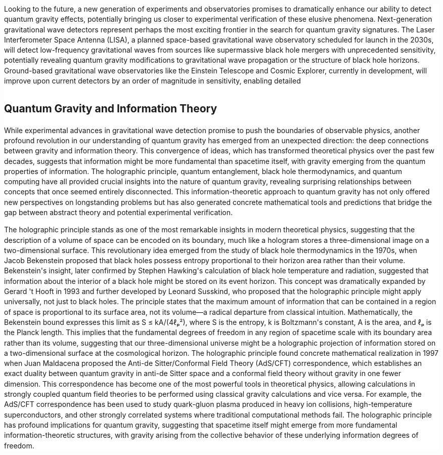 Looking to the future, a new generation of experiments and observatories promises to dramatically enhance our ability to detect quantum gravity effects, potentially bringing us closer to experimental verification of these elusive phenomena. Next-generation gravitational wave detectors represent perhaps the most exciting frontier in the search for quantum gravity signatures. The Laser Interferometer Space Antenna (LISA), a planned space-based gravitational wave observatory scheduled for launch in the 2030s, will detect low-frequency gravitational waves from sources like supermassive black hole mergers with unprecedented sensitivity, potentially revealing quantum gravity modifications to gravitational wave propagation or the structure of black hole horizons. Ground-based gravitational wave observatories like the Einstein Telescope and Cosmic Explorer, currently in development, will improve upon current detectors by an order of magnitude in sensitivity, enabling detailed

## Quantum Gravity and Information Theory

While experimental advances in gravitational wave detection promise to push the boundaries of observable physics, another profound revolution in our understanding of quantum gravity has emerged from an unexpected direction: the deep connections between gravity and information theory. This convergence of ideas, which has transformed theoretical physics over the past few decades, suggests that information might be more fundamental than spacetime itself, with gravity emerging from the quantum properties of information. The holographic principle, quantum entanglement, black hole thermodynamics, and quantum computing have all provided crucial insights into the nature of quantum gravity, revealing surprising relationships between concepts that once seemed entirely disconnected. This information-theoretic approach to quantum gravity has not only offered new perspectives on longstanding problems but has also generated concrete mathematical tools and predictions that bridge the gap between abstract theory and potential experimental verification.

The holographic principle stands as one of the most remarkable insights in modern theoretical physics, suggesting that the description of a volume of space can be encoded on its boundary, much like a hologram stores a three-dimensional image on a two-dimensional surface. This revolutionary idea emerged from the study of black hole thermodynamics in the 1970s, when Jacob Bekenstein proposed that black holes possess entropy proportional to their horizon area rather than their volume. Bekenstein's insight, later confirmed by Stephen Hawking's calculation of black hole temperature and radiation, suggested that information about the interior of a black hole might be stored on its event horizon. This concept was dramatically expanded by Gerard 't Hooft in 1993 and further developed by Leonard Susskind, who proposed that the holographic principle might apply universally, not just to black holes. The principle states that the maximum amount of information that can be contained in a region of space is proportional to its surface area, not its volume—a radical departure from classical intuition. Mathematically, the Bekenstein bound expresses this limit as S ≤ kA/(4ℓₚ²), where S is the entropy, k is Boltzmann's constant, A is the area, and ℓₚ is the Planck length. This implies that the fundamental degrees of freedom in any region of spacetime scale with its boundary area rather than its volume, suggesting that our three-dimensional universe might be a holographic projection of information stored on a two-dimensional surface at the cosmological horizon. The holographic principle found concrete mathematical realization in 1997 when Juan Maldacena proposed the Anti-de Sitter/Conformal Field Theory (AdS/CFT) correspondence, which establishes an exact duality between quantum gravity in anti-de Sitter space and a conformal field theory without gravity in one fewer dimension. This correspondence has become one of the most powerful tools in theoretical physics, allowing calculations in strongly coupled quantum field theories to be performed using classical gravity calculations and vice versa. For example, the AdS/CFT correspondence has been used to study quark-gluon plasma produced in heavy ion collisions, high-temperature superconductors, and other strongly correlated systems where traditional computational methods fail. The holographic principle has profound implications for quantum gravity, suggesting that spacetime itself might emerge from more fundamental information-theoretic structures, with gravity arising from the collective behavior of these underlying information degrees of freedom.
